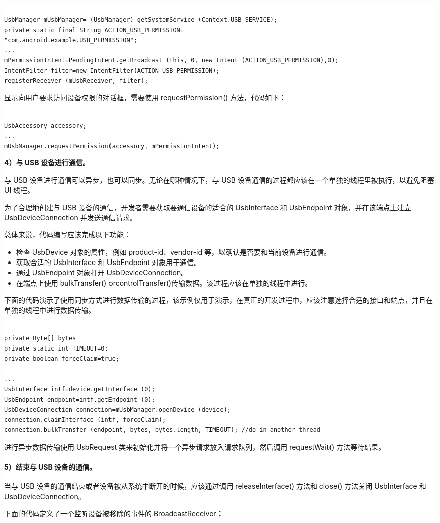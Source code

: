 ```

UsbManager mUsbManager= (UsbManager) getSystemService (Context.USB_SERVICE);
private static final String ACTION_USB_PERMISSION=
"com.android.example.USB_PERMISSION";
...
mPermissionIntent=PendingIntent.getBroadcast (this, 0, new Intent (ACTION_USB_PERMISSION),0);
IntentFilter filter=new IntentFilter(ACTION_USB_PERMISSION);
registerReceiver (mUsbReceiver, filter);
```

显示向用户要求访问设备权限的对话框，需要使用 requestPermission() 方法，代码如下：

```

UsbAccessory accessory;
...
mUsbManager.requestPermission(accessory, mPermissionIntent);
```

**4）与 USB 设备进行通信。**

与 USB 设备进行通信可以异步，也可以同步。无论在哪种情况下，与 USB 设备通信的过程都应该在一个单独的线程里被执行，以避免阻塞 UI 线程。

为了合理地创建与 USB 设备的通信，开发者需要获取要通信设备的适合的 UsbInterface 和 UsbEndpoint 对象，并在该端点上建立 UsbDeviceConnection 并发送通信请求。

总体来说，代码编写应该完成以下功能：

*   检查 UsbDevice 对象的属性，例如 product-id、vendor-id 等，以确认是否要和当前设备进行通信。
*   获取合适的 UsbInterface 和 UsbEndpoint 对象用于通信。
*   通过 UsbEndpoint 对象打开 UsbDeviceConnection。
*   在端点上使用 bulkTransfer() orcontrolTransfer()传输数据。该过程应该在单独的线程中进行。

下面的代码演示了使用同步方式进行数据传输的过程，该示例仅用于演示，在真正的开发过程中，应该注意选择合适的接口和端点，并且在单独的线程中进行数据传输。

```

private Byte[] bytes
private static int TIMEOUT=0;
private boolean forceClaim=true;

...
UsbInterface intf=device.getInterface (0);
UsbEndpoint endpoint=intf.getEndpoint (0);
UsbDeviceConnection connection=mUsbManager.openDevice (device);
connection.claimInterface (intf, forceClaim);
connection.bulkTransfer (endpoint, bytes, bytes.length, TIMEOUT); //do in another thread
```

进行异步数据传输使用 UsbRequest 类来初始化并将一个异步请求放入请求队列，然后调用 requestWait() 方法等待结果。

#### 5）结束与 USB 设备的通信。

当与 USB 设备的通信结束或者设备被从系统中断开的时候，应该通过调用 releaseInterface() 方法和 close() 方法关闭 UsbInterface 和 UsbDeviceConnection。

下面的代码定义了一个监听设备被移除的事件的 BroadcastReceiver：
